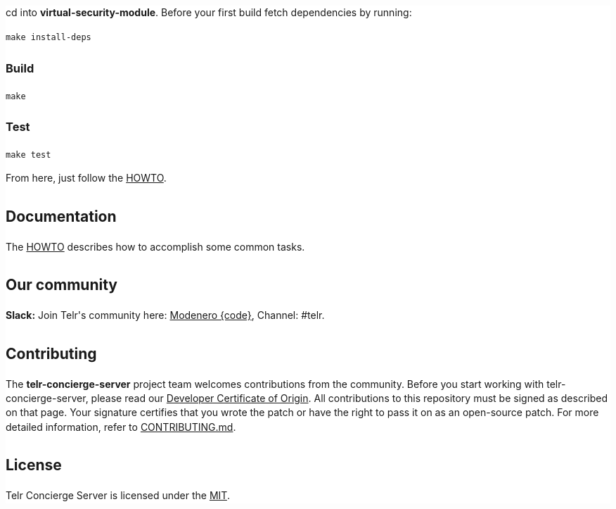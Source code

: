 cd into __virtual-security-module__.
Before your first build fetch dependencies by running:
```
make install-deps
```

### Build

```
make
```

### Test

```
make test
```

From here, just follow the [HOWTO](doc/HOWTO.md).


## Documentation

The [HOWTO](doc/HOWTO.md) describes how to accomplish some common tasks.


## Our community

__Slack:__ Join Telr's community here: [Modenero {code}](https://telr.io), Channel: #telr.  


## Contributing

The __telr-concierge-server__ project team welcomes contributions from the community.
Before you start working with telr-concierge-server, please read our
[Developer Certificate of Origin](https://telr.io). All contributions to
this repository must be signed as described on that page. Your signature certifies that
you wrote the patch or have the right to pass it on as an open-source patch. For more
detailed information, refer to [CONTRIBUTING.md](CONTRIBUTING.md).


## License

Telr Concierge Server is licensed under the [MIT](LICENSE).
